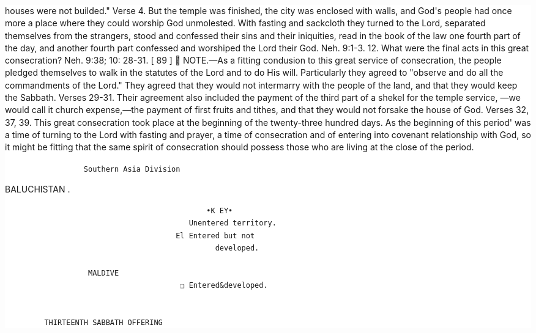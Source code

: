  houses were not builded." Verse 4. But the temple was finished, the city was
 enclosed with walls, and God's people had once more a place where they could
 worship God unmolested. With fasting and sackcloth they turned to the
 Lord, separated themselves from the strangers, stood and confessed their sins
 and their iniquities, read in the book of the law one fourth part of the day,
 and another fourth part confessed and worshiped the Lord their God. Neh.
9:1-3.
      12. What were the final acts in this great consecration? Neh. 9:38;
  10: 28-31.
                                       [ 89 ]
   NOTE.—As a fitting condusion to this great service of consecration, the
people pledged themselves to walk in the statutes of the Lord and to do His
will. Particularly they agreed to "observe and do all the commandments of the
Lord." They agreed that they would not intermarry with the people of the
land, and that they would keep the Sabbath. Verses 29-31. Their agreement
also included the payment of the third part of a shekel for the temple service,
—we would call it church expense,—the payment of first fruits and tithes, and
that they would not forsake the house of God. Verses 32, 37, 39.
    This great consecration took place at the beginning of the twenty-three
hundred days. As the beginning of this period' was a time of turning to the
Lord with fasting and prayer, a time of consecration and of entering into
covenant relationship with God, so it might be fitting that the same spirit
of consecration should possess those who are living at the close of the period.

                      Southern Asia Division




   BALUCHISTAN .




                                                  •K EY•
                                              Unentered territory.
                                           El Entered but not
                                                    developed.

                       MALDIVE
                                            ❑ Entered&developed.


             THIRTEENTH SABBATH OFFERING
